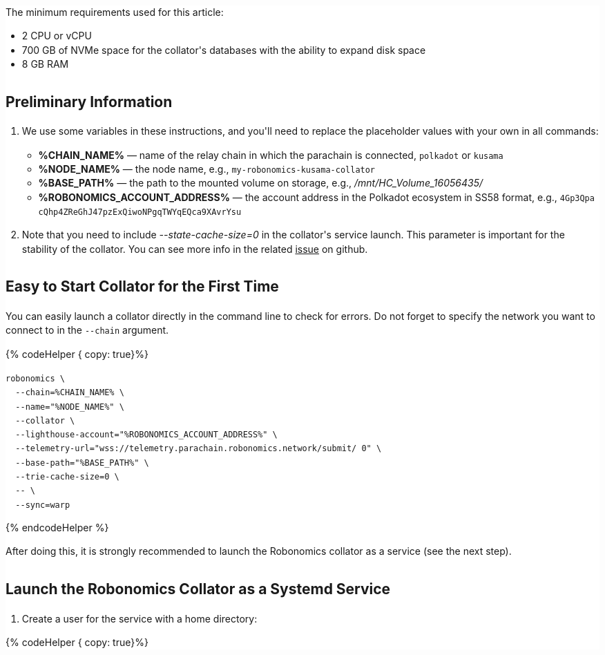 The minimum requirements used for this article:

- 2 CPU or vCPU
- 700 GB of NVMe space for the collator's databases with the ability to expand disk space
- 8 GB RAM

## Preliminary Information

1. We use some variables in these instructions, and you'll need to replace the placeholder values with your own in all commands:

   - **%CHAIN_NAME%** — name of the relay chain in which the parachain is connected, `polkadot` or `kusama`
   - **%NODE_NAME%** — the node name, e.g., `my-robonomics-kusama-collator`
   - **%BASE_PATH%** — the path to the mounted volume on storage, e.g., */mnt/HC_Volume_16056435/*
   - **%ROBONOMICS_ACCOUNT_ADDRESS%** — the account address in the Polkadot ecosystem in SS58 format, e.g., `4Gp3QpacQhp4ZReGhJ47pzExQiwoNPgqTWYqEQca9XAvrYsu`


2. Note that you need to include *--state-cache-size=0* in the collator's service launch. This parameter is important for the stability of the collator.
You can see more info in the related [issue](https://github.com/airalab/robonomics/issues/234) on github.

## Easy to Start Collator for the First Time

You can easily launch a collator directly in the command line to check for errors. Do not forget to specify the network you want to connect to in the `--chain` argument.

{% codeHelper { copy: true}%}

```shell
robonomics \
  --chain=%CHAIN_NAME% \
  --name="%NODE_NAME%" \
  --collator \
  --lighthouse-account="%ROBONOMICS_ACCOUNT_ADDRESS%" \
  --telemetry-url="wss://telemetry.parachain.robonomics.network/submit/ 0" \
  --base-path="%BASE_PATH%" \
  --trie-cache-size=0 \
  -- \
  --sync=warp
```

{% endcodeHelper %}

After doing this, it is strongly recommended to launch the Robonomics collator as a service (see the next step).

## Launch the Robonomics Collator as a Systemd Service

1. Create a user for the service with a home directory:

  {% codeHelper { copy: true}%}
